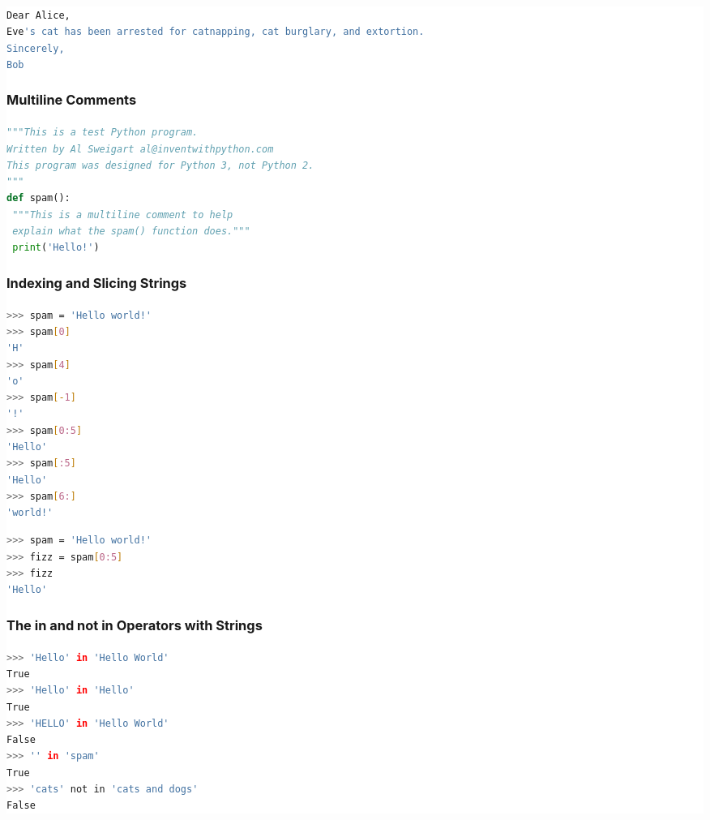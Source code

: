 ```bash
Dear Alice,
Eve's cat has been arrested for catnapping, cat burglary, and extortion.
Sincerely,
Bob
```

### Multiline Comments

```python
"""This is a test Python program.
Written by Al Sweigart al@inventwithpython.com
This program was designed for Python 3, not Python 2.
"""
def spam():
 """This is a multiline comment to help
 explain what the spam() function does."""
 print('Hello!')
 ```

### Indexing and Slicing Strings

```bash
>>> spam = 'Hello world!'
>>> spam[0]
'H'
>>> spam[4]
'o'
>>> spam[-1]
'!'
>>> spam[0:5]
'Hello'
>>> spam[:5]
'Hello'
>>> spam[6:]
'world!'
```

```bash
>>> spam = 'Hello world!'
>>> fizz = spam[0:5]
>>> fizz
'Hello'
```

### The in and not in Operators with Strings

```bash
>>> 'Hello' in 'Hello World'
True
>>> 'Hello' in 'Hello'
True
>>> 'HELLO' in 'Hello World'
False
>>> '' in 'spam'
True
>>> 'cats' not in 'cats and dogs'
False
```
